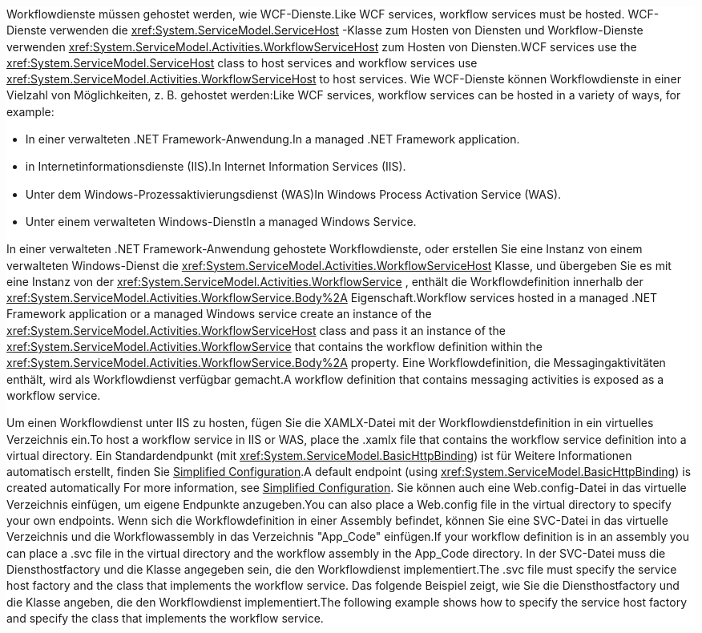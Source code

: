 <span data-ttu-id="635fb-143">Workflowdienste müssen gehostet werden, wie WCF-Dienste.</span><span class="sxs-lookup"><span data-stu-id="635fb-143">Like WCF services, workflow services must be hosted.</span></span> <span data-ttu-id="635fb-144">WCF-Dienste verwenden die <xref:System.ServiceModel.ServiceHost> -Klasse zum Hosten von Diensten und Workflow-Dienste verwenden <xref:System.ServiceModel.Activities.WorkflowServiceHost> zum Hosten von Diensten.</span><span class="sxs-lookup"><span data-stu-id="635fb-144">WCF services use the <xref:System.ServiceModel.ServiceHost> class to host services and workflow services use <xref:System.ServiceModel.Activities.WorkflowServiceHost> to host services.</span></span> <span data-ttu-id="635fb-145">Wie WCF-Dienste können Workflowdienste in einer Vielzahl von Möglichkeiten, z. B. gehostet werden:</span><span class="sxs-lookup"><span data-stu-id="635fb-145">Like WCF services, workflow services can be hosted in a variety of ways, for example:</span></span>

- <span data-ttu-id="635fb-146">In einer verwalteten .NET Framework-Anwendung.</span><span class="sxs-lookup"><span data-stu-id="635fb-146">In a managed .NET Framework application.</span></span>

- <span data-ttu-id="635fb-147">in Internetinformationsdienste (IIS).</span><span class="sxs-lookup"><span data-stu-id="635fb-147">In Internet Information Services (IIS).</span></span>

- <span data-ttu-id="635fb-148">Unter dem Windows-Prozessaktivierungsdienst (WAS)</span><span class="sxs-lookup"><span data-stu-id="635fb-148">In Windows Process Activation Service (WAS).</span></span>

- <span data-ttu-id="635fb-149">Unter einem verwalteten Windows-Dienst</span><span class="sxs-lookup"><span data-stu-id="635fb-149">In a managed Windows Service.</span></span>

<span data-ttu-id="635fb-150">In einer verwalteten .NET Framework-Anwendung gehostete Workflowdienste, oder erstellen Sie eine Instanz von einem verwalteten Windows-Dienst die <xref:System.ServiceModel.Activities.WorkflowServiceHost> Klasse, und übergeben Sie es mit eine Instanz von der <xref:System.ServiceModel.Activities.WorkflowService> , enthält die Workflowdefinition innerhalb der <xref:System.ServiceModel.Activities.WorkflowService.Body%2A> Eigenschaft.</span><span class="sxs-lookup"><span data-stu-id="635fb-150">Workflow services hosted in a managed .NET Framework application or a managed Windows service create an instance of the <xref:System.ServiceModel.Activities.WorkflowServiceHost> class and pass it an instance of the <xref:System.ServiceModel.Activities.WorkflowService> that contains the workflow definition within the <xref:System.ServiceModel.Activities.WorkflowService.Body%2A> property.</span></span> <span data-ttu-id="635fb-151">Eine Workflowdefinition, die Messagingaktivitäten enthält, wird als Workflowdienst verfügbar gemacht.</span><span class="sxs-lookup"><span data-stu-id="635fb-151">A workflow definition that contains messaging activities is exposed as a workflow service.</span></span>

<span data-ttu-id="635fb-152">Um einen Workflowdienst unter IIS zu hosten, fügen Sie die XAMLX-Datei mit der Workflowdienstdefinition in ein virtuelles Verzeichnis ein.</span><span class="sxs-lookup"><span data-stu-id="635fb-152">To host a workflow service in IIS or WAS, place the .xamlx file that contains the workflow service definition into a virtual directory.</span></span> <span data-ttu-id="635fb-153">Ein Standardendpunkt (mit <xref:System.ServiceModel.BasicHttpBinding>) ist für Weitere Informationen automatisch erstellt, finden Sie [Simplified Configuration](../../../../docs/framework/wcf/simplified-configuration.md).</span><span class="sxs-lookup"><span data-stu-id="635fb-153">A default endpoint (using <xref:System.ServiceModel.BasicHttpBinding>) is created automatically For more information, see [Simplified Configuration](../../../../docs/framework/wcf/simplified-configuration.md).</span></span> <span data-ttu-id="635fb-154">Sie können auch eine Web.config-Datei in das virtuelle Verzeichnis einfügen, um eigene Endpunkte anzugeben.</span><span class="sxs-lookup"><span data-stu-id="635fb-154">You can also place a Web.config file in the virtual directory to specify your own endpoints.</span></span> <span data-ttu-id="635fb-155">Wenn sich die Workflowdefinition in einer Assembly befindet, können Sie eine SVC-Datei in das virtuelle Verzeichnis und die Workflowassembly in das Verzeichnis "App_Code" einfügen.</span><span class="sxs-lookup"><span data-stu-id="635fb-155">If your workflow definition is in an assembly you can place a .svc file in the virtual directory and the workflow assembly in the App_Code directory.</span></span> <span data-ttu-id="635fb-156">In der SVC-Datei muss die Diensthostfactory und die Klasse angegeben sein, die den Workflowdienst implementiert.</span><span class="sxs-lookup"><span data-stu-id="635fb-156">The .svc file must specify the service host factory and the class that implements the workflow service.</span></span> <span data-ttu-id="635fb-157">Das folgende Beispiel zeigt, wie Sie die Diensthostfactory und die Klasse angeben, die den Workflowdienst implementiert.</span><span class="sxs-lookup"><span data-stu-id="635fb-157">The following example shows how to specify the service host factory and specify the class that implements the workflow service.</span></span>
